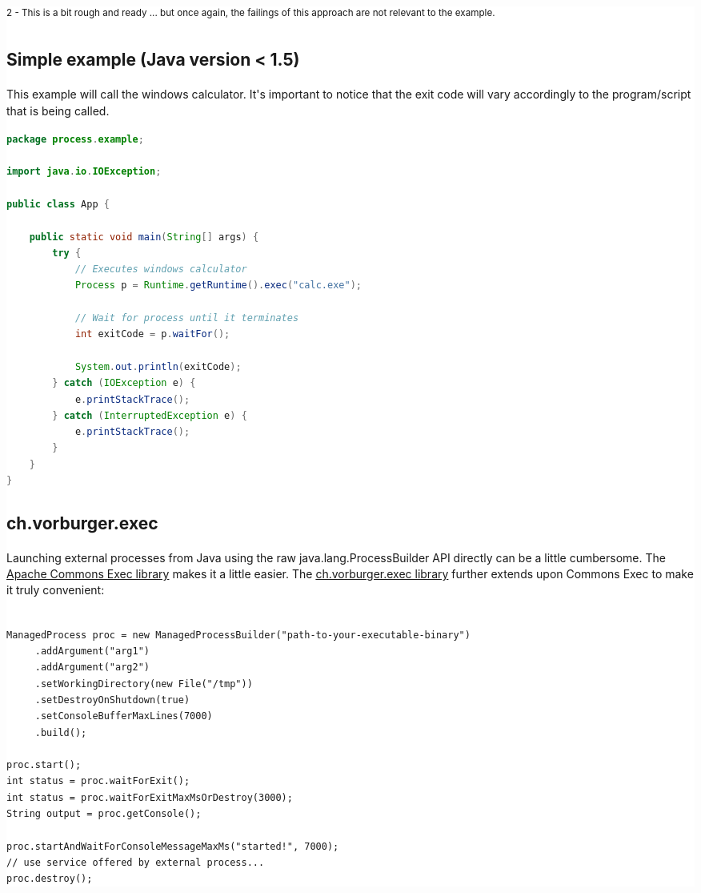 <sup>2 - This is a bit rough and ready ... but once again, the failings of this approach are not relevant to the example.</sup>



## Simple example (Java version < 1.5)


This example will call the windows calculator. It's important to notice that the exit code will vary accordingly to the program/script that is being called.

```java
package process.example;

import java.io.IOException;

public class App {

    public static void main(String[] args) {
        try {
            // Executes windows calculator
            Process p = Runtime.getRuntime().exec("calc.exe");

            // Wait for process until it terminates
            int exitCode = p.waitFor();

            System.out.println(exitCode);
        } catch (IOException e) {
            e.printStackTrace();
        } catch (InterruptedException e) {
            e.printStackTrace();
        }
    }
}

```



## ch.vorburger.exec


Launching external processes from Java using the raw java.lang.ProcessBuilder API directly can be a little cumbersome.  The [Apache Commons Exec library](https://commons.apache.org/proper/commons-exec/) makes it a little easier.  The [ch.vorburger.exec library](https://github.com/vorburger/MariaDB4j/issues/45) further extends upon Commons Exec to make it truly convenient:

```

ManagedProcess proc = new ManagedProcessBuilder("path-to-your-executable-binary")
     .addArgument("arg1")
     .addArgument("arg2")
     .setWorkingDirectory(new File("/tmp"))
     .setDestroyOnShutdown(true)
     .setConsoleBufferMaxLines(7000)
     .build();

proc.start();
int status = proc.waitForExit();
int status = proc.waitForExitMaxMsOrDestroy(3000);
String output = proc.getConsole();

proc.startAndWaitForConsoleMessageMaxMs("started!", 7000);
// use service offered by external process...
proc.destroy();

```
